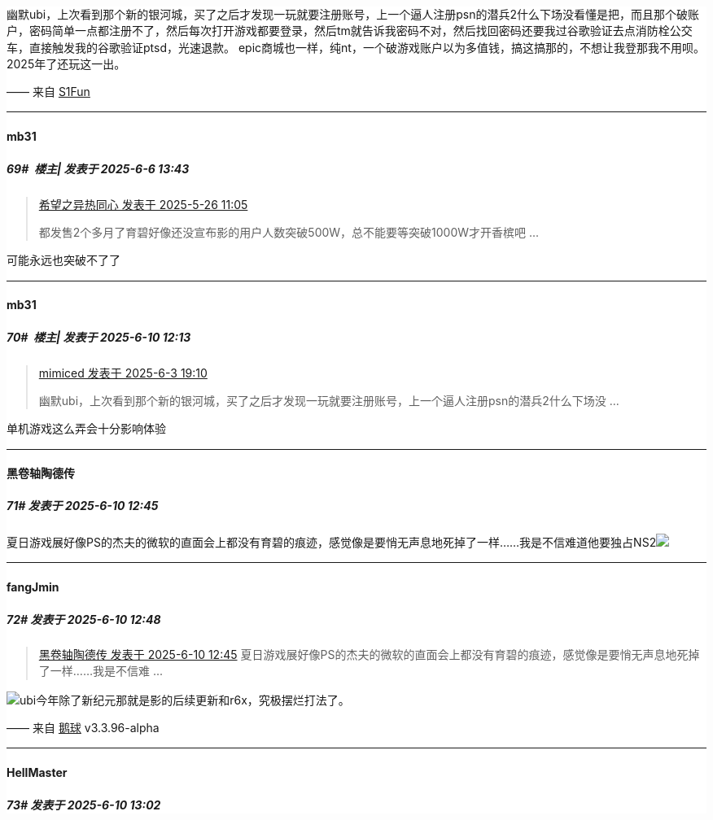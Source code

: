 幽默ubi，上次看到那个新的银河城，买了之后才发现一玩就要注册账号，上一个逼人注册psn的潜兵2什么下场没看懂是把，而且那个破账户，密码简单一点都注册不了，然后每次打开游戏都要登录，然后tm就告诉我密码不对，然后找回密码还要我过谷歌验证去点消防栓公交车，直接触发我的谷歌验证ptsd，光速退款。 
epic商城也一样，纯nt，一个破游戏账户以为多值钱，搞这搞那的，不想让我登那我不用呗。2025年了还玩这一出。

—— 来自 [S1Fun](https://s1fun.koalcat.com)


*****

####  mb31  
##### 69#         楼主| 发表于 2025-6-6 13:43

<blockquote><a href="httphttps://stage1st.com/2b/forum.php?mod=redirect&amp;goto=findpost&amp;pid=67851674&amp;ptid=2252244" target="_blank">希望之异热同心 发表于 2025-5-26 11:05</a>

都发售2个多月了育碧好像还没宣布影的用户人数突破500W，总不能要等突破1000W才开香槟吧 ...</blockquote>
可能永远也突破不了了

*****

####  mb31  
##### 70#         楼主| 发表于 2025-6-10 12:13

<blockquote><a href="httphttps://stage1st.com/2b/forum.php?mod=redirect&amp;goto=findpost&amp;pid=67880207&amp;ptid=2252244" target="_blank">mimiced 发表于 2025-6-3 19:10</a>

幽默ubi，上次看到那个新的银河城，买了之后才发现一玩就要注册账号，上一个逼人注册psn的潜兵2什么下场没 ...</blockquote>
单机游戏这么弄会十分影响体验


*****

####  黑卷轴陶德传  
##### 71#       发表于 2025-6-10 12:45

夏日游戏展好像PS的杰夫的微软的直面会上都没有育碧的痕迹，感觉像是要悄无声息地死掉了一样……我是不信难道他要独占NS2<img src="https://static.stage1st.com/image/smiley/face2017/001.png" referrerpolicy="no-referrer">

*****

####  fangJmin  
##### 72#       发表于 2025-6-10 12:48

<blockquote><a href="httphttps://stage1st.com/2b/forum.php?mod=redirect&amp;goto=findpost&amp;pid=67912629&amp;ptid=2252244" target="_blank">黑卷轴陶德传 发表于 2025-6-10 12:45</a>
夏日游戏展好像PS的杰夫的微软的直面会上都没有育碧的痕迹，感觉像是要悄无声息地死掉了一样……我是不信难 ...</blockquote>
<img src="https://static.stage1st.com/image/smiley/face2017/037.png" referrerpolicy="no-referrer">ubi今年除了新纪元那就是影的后续更新和r6x，究极摆烂打法了。

—— 来自 [鹅球](https://www.pgyer.com/xfPejhuq) v3.3.96-alpha


*****

####  HellMaster  
##### 73#       发表于 2025-6-10 13:02
